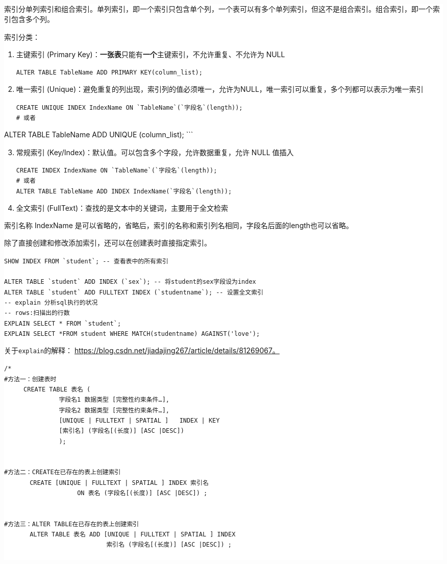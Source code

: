索引分单列索引和组合索引。单列索引，即一个索引只包含单个列，一个表可以有多个单列索引，但这不是组合索引。组合索引，即一个索引包含多个列。

索引分类：

1. 主键索引 (Primary Key)：**一张表**只能有**一个**主键索引，不允许重复、不允许为 NULL

    ```mysql
    ALTER TABLE TableName ADD PRIMARY KEY(column_list); 
    ```

2. 唯一索引 (Unique)：避免重复的列出现，索引列的值必须唯一，允许为NULL，唯一索引可以重复，多个列都可以表示为唯一索引

    ```mysql
    CREATE UNIQUE INDEX IndexName ON `TableName`(`字段名`(length));
    # 或者
ALTER TABLE TableName ADD UNIQUE (column_list); 
    ```

3. 常规索引 (Key/Index)：默认值。可以包含多个字段，允许数据重复，允许 NULL 值插入

    ```mysql
    CREATE INDEX IndexName ON `TableName`(`字段名`(length));
    # 或者
    ALTER TABLE TableName ADD INDEX IndexName(`字段名`(length));
    ```

4. 全文索引 (FullText)：查找的是文本中的关键词，主要用于全文检索


索引名称 IndexName 是可以省略的，省略后，索引的名称和索引列名相同，字段名后面的length也可以省略。

除了直接创建和修改添加索引，还可以在创建表时直接指定索引。

```mysql
SHOW INDEX FROM `student`; -- 查看表中的所有索引

ALTER TABLE `student` ADD INDEX (`sex`); -- 将student的sex字段设为index
ALTER TABLE `student` ADD FULLTEXT INDEX (`studentname`); -- 设置全文索引
-- explain 分析sql执行的状况
-- rows:扫描出的行数
EXPLAIN SELECT * FROM `student`;
EXPLAIN SELECT *FROM student WHERE MATCH(studentname) AGAINST('love');
```

关于`explain`的解释： https://blog.csdn.net/jiadajing267/article/details/81269067。

```mysql
/*
#方法一：创建表时
  　　CREATE TABLE 表名 (
               字段名1 数据类型 [完整性约束条件…],
               字段名2 数据类型 [完整性约束条件…],
               [UNIQUE | FULLTEXT | SPATIAL ]   INDEX | KEY
               [索引名] (字段名[(长度)] [ASC |DESC])
               );


#方法二：CREATE在已存在的表上创建索引
       CREATE [UNIQUE | FULLTEXT | SPATIAL ] INDEX 索引名
                    ON 表名 (字段名[(长度)] [ASC |DESC]) ;


#方法三：ALTER TABLE在已存在的表上创建索引
       ALTER TABLE 表名 ADD [UNIQUE | FULLTEXT | SPATIAL ] INDEX
                            索引名 (字段名[(长度)] [ASC |DESC]) ;


```